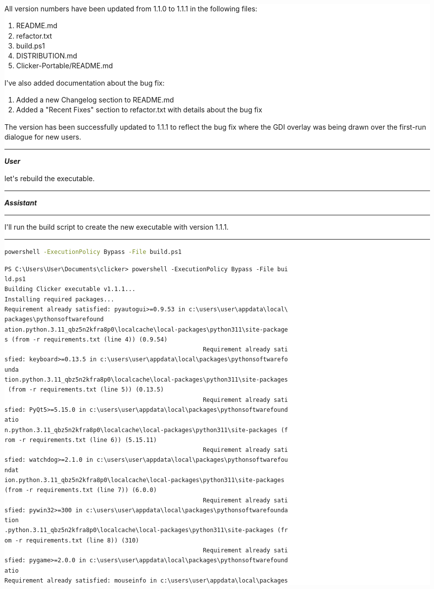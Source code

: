 
All version numbers have been updated from 1.1.0 to 1.1.1 in the following files:
1. README.md
2. refactor.txt
3. build.ps1
4. DISTRIBUTION.md
5. Clicker-Portable/README.md

I've also added documentation about the bug fix:
1. Added a new Changelog section to README.md
2. Added a "Recent Fixes" section to refactor.txt with details about the bug fix

The version has been successfully updated to 1.1.1 to reflect the bug fix where the GDI overlay was being drawn over the first-run dialogue for new users.

---

_**User**_

let's rebuild the executable.

---

_**Assistant**_



---

I'll run the build script to create the new executable with version 1.1.1.

---

```bash
powershell -ExecutionPolicy Bypass -File build.ps1
```

```
PS C:\Users\User\Documents\clicker> powershell -ExecutionPolicy Bypass -File bui
ld.ps1
Building Clicker executable v1.1.1...
Installing required packages...
Requirement already satisfied: pyautogui>=0.9.53 in c:\users\user\appdata\local\
packages\pythonsoftwarefound
ation.python.3.11_qbz5n2kfra8p0\localcache\local-packages\python311\site-package
s (from -r requirements.txt (line 4)) (0.9.54)
                                                        Requirement already sati
sfied: keyboard>=0.13.5 in c:\users\user\appdata\local\packages\pythonsoftwarefo
unda
tion.python.3.11_qbz5n2kfra8p0\localcache\local-packages\python311\site-packages
 (from -r requirements.txt (line 5)) (0.13.5)
                                                        Requirement already sati
sfied: PyQt5>=5.15.0 in c:\users\user\appdata\local\packages\pythonsoftwarefound
atio
n.python.3.11_qbz5n2kfra8p0\localcache\local-packages\python311\site-packages (f
rom -r requirements.txt (line 6)) (5.15.11)
                                                        Requirement already sati
sfied: watchdog>=2.1.0 in c:\users\user\appdata\local\packages\pythonsoftwarefou
ndat
ion.python.3.11_qbz5n2kfra8p0\localcache\local-packages\python311\site-packages
(from -r requirements.txt (line 7)) (6.0.0)
                                                        Requirement already sati
sfied: pywin32>=300 in c:\users\user\appdata\local\packages\pythonsoftwarefounda
tion
.python.3.11_qbz5n2kfra8p0\localcache\local-packages\python311\site-packages (fr
om -r requirements.txt (line 8)) (310)
                                                        Requirement already sati
sfied: pygame>=2.0.0 in c:\users\user\appdata\local\packages\pythonsoftwarefound
atio
Requirement already satisfied: mouseinfo in c:\users\user\appdata\local\packages
```